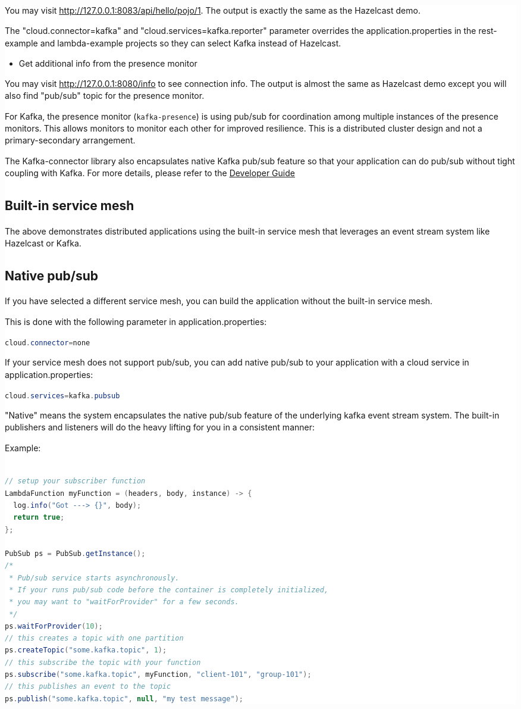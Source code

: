 You may visit http://127.0.0.1:8083/api/hello/pojo/1. The output is exactly the same as the Hazelcast demo.

The "cloud.connector=kafka" and "cloud.services=kafka.reporter" parameter overrides the application.properties in the rest-example and lambda-example projects so they can select Kafka instead of Hazelcast.

- Get additional info from the presence monitor

You may visit http://127.0.0.1:8080/info to see connection info. The output is almost the same as Hazelcast demo except you will also find "pub/sub" topic for the presence monitor.

For Kafka, the presence monitor (`kafka-presence`) is using pub/sub for coordination among multiple instances of the presence monitors. This allows monitors to monitor each other for improved resilience. This is a distributed cluster design and not a primary-secondary arrangement.

The Kafka-connector library also encapsulates native Kafka pub/sub feature so that your application can do pub/sub without tight coupling with Kafka. For more details, please refer to the [Developer Guide](docs/guides/CHAPTER-3.md)

## Built-in service mesh

The above demonstrates distributed applications using the built-in service mesh that leverages an event stream system like Hazelcast or Kafka.

## Native pub/sub

If you have selected a different service mesh, you can build the application without the built-in service mesh.

This is done with the following parameter in application.properties:
```java
cloud.connector=none
```

If your service mesh does not support pub/sub, you can add native pub/sub to your application with a cloud service in application.properties:
```java
cloud.services=kafka.pubsub
```

"Native" means the system encapsulates the native pub/sub feature of the underlying kafka event stream system. The built-in publishers and listeners will do the heavy lifting for you in a consistent manner:

Example:
```java

// setup your subscriber function
LambdaFunction myFunction = (headers, body, instance) -> {
  log.info("Got ---> {}", body);
  return true;
};

PubSub ps = PubSub.getInstance();
/*
 * Pub/sub service starts asynchronously.
 * If your runs pub/sub code before the container is completely initialized, 
 * you may want to "waitForProvider" for a few seconds.
 */
ps.waitForProvider(10); 
// this creates a topic with one partition
ps.createTopic("some.kafka.topic", 1); 
// this subscribe the topic with your function
ps.subscribe("some.kafka.topic", myFunction, "client-101", "group-101");
// this publishes an event to the topic
ps.publish("some.kafka.topic", null, "my test message");
```
